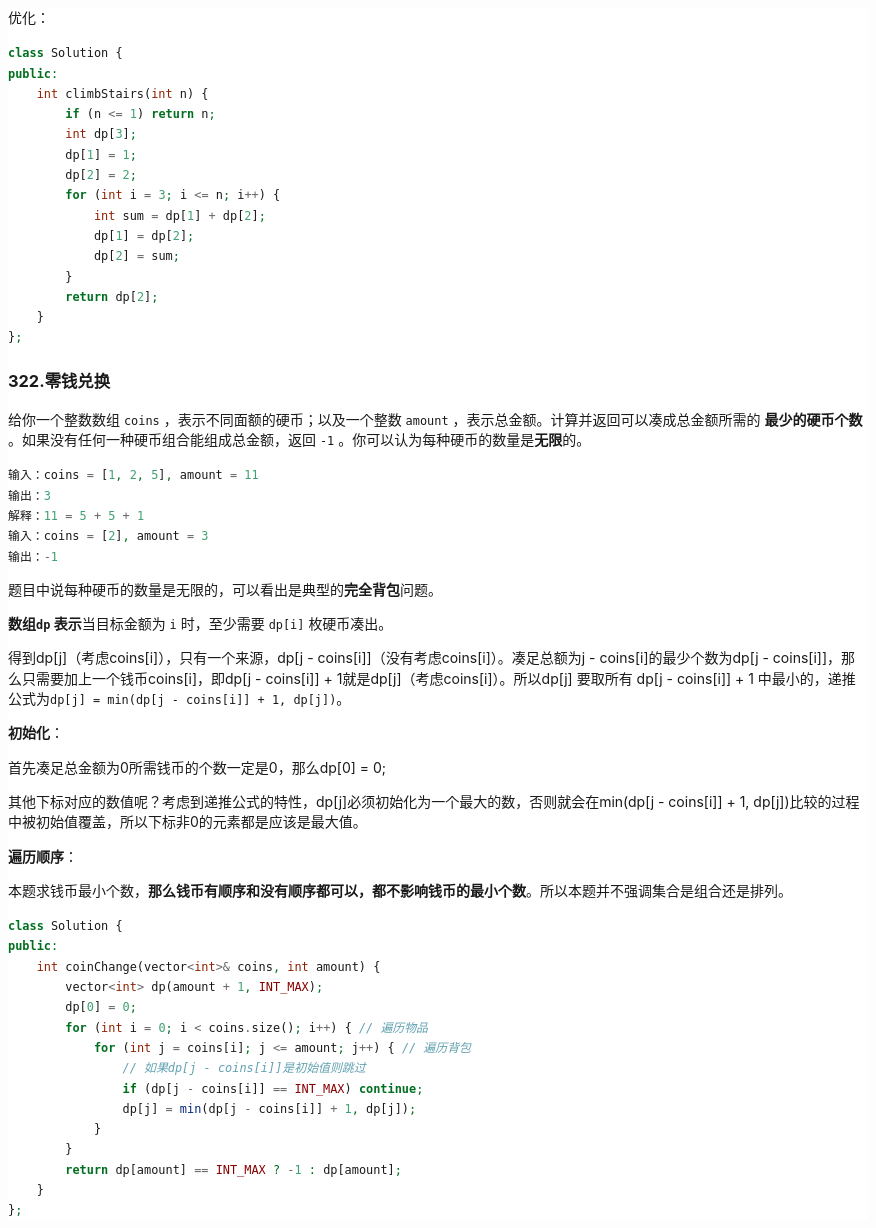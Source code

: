 优化：

```php
class Solution {
public:
    int climbStairs(int n) {
        if (n <= 1) return n;
        int dp[3];
        dp[1] = 1;
        dp[2] = 2;
        for (int i = 3; i <= n; i++) {
            int sum = dp[1] + dp[2];
            dp[1] = dp[2];
            dp[2] = sum;
        }
        return dp[2];
    }
};
```

### 322.零钱兑换

给你一个整数数组 `coins` ，表示不同面额的硬币；以及一个整数 `amount` ，表示总金额。计算并返回可以凑成总金额所需的 **最少的硬币个数** 。如果没有任何一种硬币组合能组成总金额，返回 `-1` 。你可以认为每种硬币的数量是**无限**的。

```php
输入：coins = [1, 2, 5], amount = 11
输出：3 
解释：11 = 5 + 5 + 1
输入：coins = [2], amount = 3
输出：-1
```

题目中说每种硬币的数量是无限的，可以看出是典型的**完全背包**问题。

**数组`dp` 表示**当目标金额为 `i` 时，至少需要 `dp[i]` 枚硬币凑出。

得到dp[j]（考虑coins[i]），只有一个来源，dp[j - coins[i]]（没有考虑coins[i]）。凑足总额为j - coins[i]的最少个数为dp[j - coins[i]]，那么只需要加上一个钱币coins[i]，即dp[j - coins[i]] + 1就是dp[j]（考虑coins[i]）。所以dp[j] 要取所有 dp[j - coins[i]] + 1 中最小的，递推公式为`dp[j] = min(dp[j - coins[i]] + 1, dp[j])`。

**初始化**：

首先凑足总金额为0所需钱币的个数一定是0，那么dp[0] = 0;

其他下标对应的数值呢？考虑到递推公式的特性，dp[j]必须初始化为一个最大的数，否则就会在min(dp[j - coins[i]] + 1, dp[j])比较的过程中被初始值覆盖，所以下标非0的元素都是应该是最大值。

**遍历顺序**：

本题求钱币最小个数，**那么钱币有顺序和没有顺序都可以，都不影响钱币的最小个数**。所以本题并不强调集合是组合还是排列。

```php
class Solution {
public:
    int coinChange(vector<int>& coins, int amount) {
        vector<int> dp(amount + 1, INT_MAX);
        dp[0] = 0;
        for (int i = 0; i < coins.size(); i++) { // 遍历物品
            for (int j = coins[i]; j <= amount; j++) { // 遍历背包
                // 如果dp[j - coins[i]]是初始值则跳过
                if (dp[j - coins[i]] == INT_MAX) continue;
                dp[j] = min(dp[j - coins[i]] + 1, dp[j]);
            }
        }
        return dp[amount] == INT_MAX ? -1 : dp[amount];
    }
};
```
